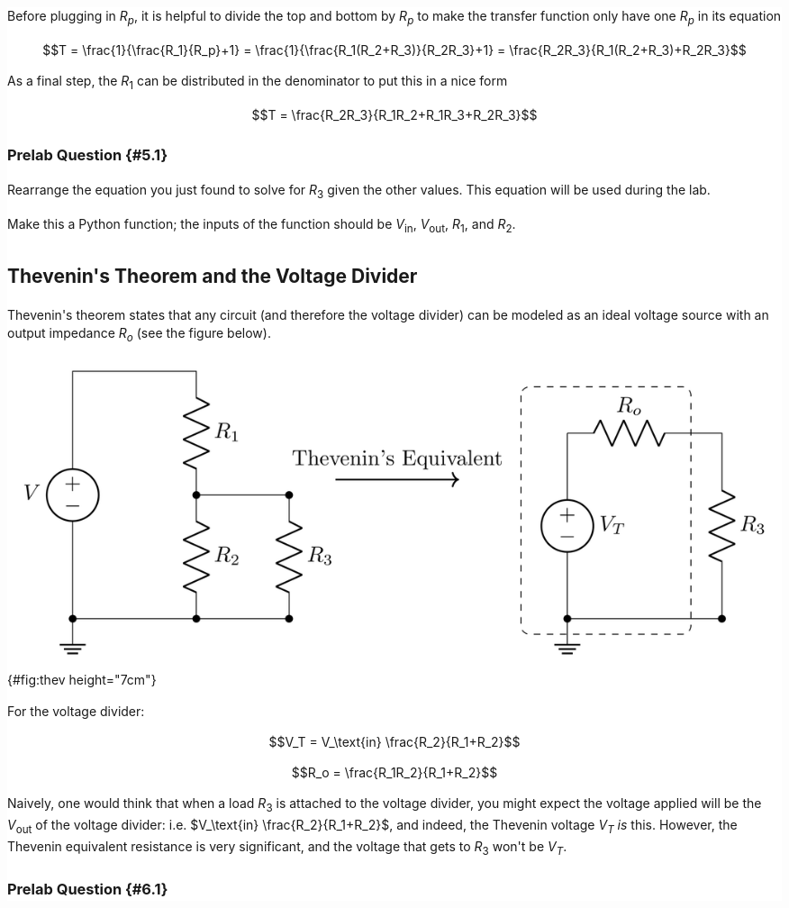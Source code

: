 Before plugging in $R_p$, it is helpful to divide the top and bottom by $R_p$ to make the transfer function only have one $R_p$ in its equation

$$T = \frac{1}{\frac{R_1}{R_p}+1} = \frac{1}{\frac{R_1(R_2+R_3)}{R_2R_3}+1} = \frac{R_2R_3}{R_1(R_2+R_3)+R_2R_3}$$

As a final step, the $R_1$ can be distributed in the denominator to put this in a nice form

$$T = \frac{R_2R_3}{R_1R_2+R_1R_3+R_2R_3}$$

### Prelab Question {#5.1}

Rearrange the equation you just found to solve for $R_3$ given the other values. This equation will be used during the lab.

Make this a Python function; the inputs of the function should be $V_\text{in}$, $V_\text{out}$, $R_1$, and $R_2$.

## Thevenin's Theorem and the Voltage Divider

Thevenin's theorem states that any circuit (and therefore the voltage divider) can be modeled as an ideal voltage source with an output impedance $R_o$ (see the figure below).

 ![alt text](../resources/lab2fig/thevenin-vd.png){#fig:thev height="7cm"}

For the voltage divider:

$$V_T = V_\text{in} \frac{R_2}{R_1+R_2}$$

$$R_o = \frac{R_1R_2}{R_1+R_2}$$

Naively, one would think that when a load $R_3$ is attached to the voltage divider, you might expect the voltage applied will be the $V_\text{out}$ of the voltage divider: i.e. $V_\text{in} \frac{R_2}{R_1+R_2}$, and indeed, the Thevenin voltage $V_T$ *is* this. However, the Thevenin equivalent resistance is very significant, and the voltage that gets to $R_3$ won't be $V_T$.

### Prelab Question {#6.1}

